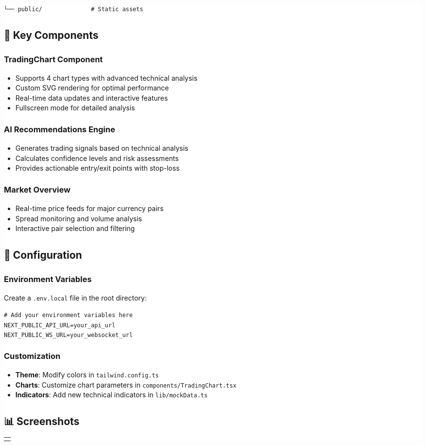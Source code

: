 ```
└── public/              # Static assets
```

## 🎯 Key Components

### TradingChart Component
- Supports 4 chart types with advanced technical analysis
- Custom SVG rendering for optimal performance
- Real-time data updates and interactive features
- Fullscreen mode for detailed analysis

### AI Recommendations Engine
- Generates trading signals based on technical analysis
- Calculates confidence levels and risk assessments
- Provides actionable entry/exit points with stop-loss

### Market Overview
- Real-time price feeds for major currency pairs
- Spread monitoring and volume analysis
- Interactive pair selection and filtering

## 🔧 Configuration

### Environment Variables
Create a `.env.local` file in the root directory:

```env
# Add your environment variables here
NEXT_PUBLIC_API_URL=your_api_url
NEXT_PUBLIC_WS_URL=your_websocket_url
```

### Customization
- **Theme**: Modify colors in `tailwind.config.ts`
- **Charts**: Customize chart parameters in `components/TradingChart.tsx`
- **Indicators**: Add new technical indicators in `lib/mockData.ts`

## 📊 Screenshots

<div align="center">
  <table>
    <tr>
      <td align="center">